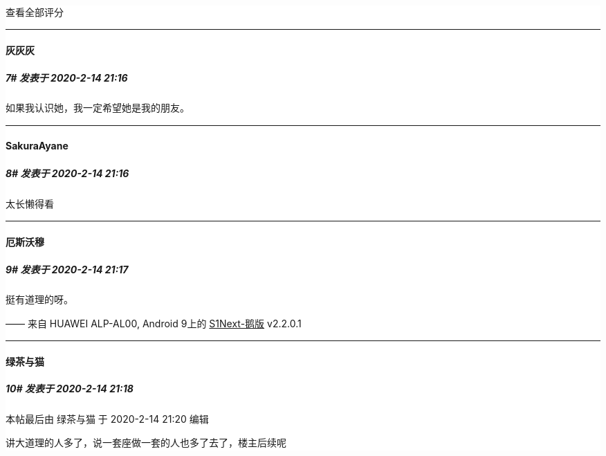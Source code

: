

查看全部评分






-----

####  灰灰灰  
##### 7#       发表于 2020-2-14 21:16




如果我认识她，我一定希望她是我的朋友。







-----

####  SakuraAyane  
##### 8#       发表于 2020-2-14 21:16




太长懒得看







-----

####  厄斯沃穆  
##### 9#       发表于 2020-2-14 21:17




挺有道理的呀。

—— 来自 HUAWEI ALP-AL00, Android 9上的 [S1Next-鹅版](https://github.com/ykrank/S1-Next/releases) v2.2.0.1







-----

####  绿茶与猫  
##### 10#       发表于 2020-2-14 21:18



 本帖最后由 绿茶与猫 于 2020-2-14 21:20 编辑 

讲大道理的人多了，说一套座做一套的人也多了去了，楼主后续呢
